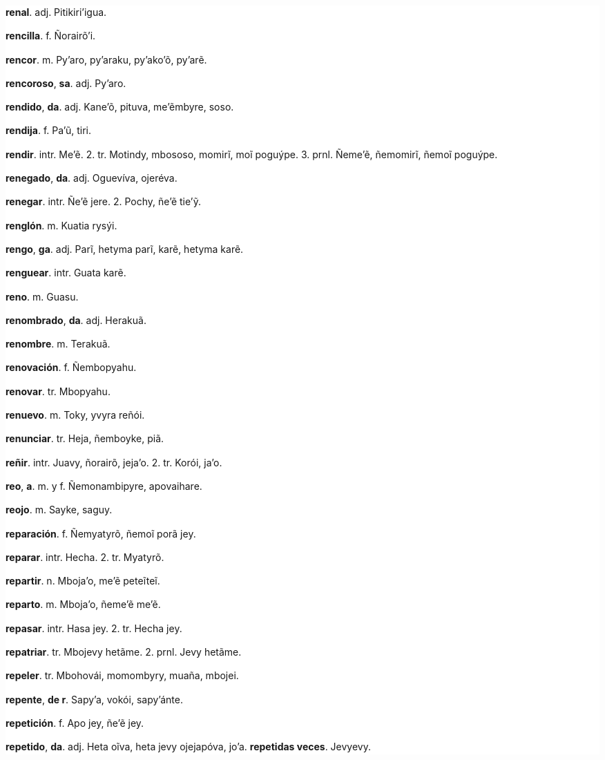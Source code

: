 **renal**. adj. Pitikiri’igua.

**rencilla**. f. Ñorairõ’i.

**rencor**. m. Py’aro, py’araku, py’ako’õ, py’arẽ.

**rencoroso**, **sa**. adj. Py’aro.

**rendido**, **da**. adj. Kane’õ, pituva, me’ẽmbyre, soso.

**rendija**. f. Pa’ũ, tiri.

**rendir**. intr. Me’ẽ. 2. tr. Motindy, mbososo, momirĩ, moĩ poguýpe. 3. prnl. Ñeme’ẽ, ñemomirĩ, ñemoĩ poguýpe.

**renegado**, **da**. adj. Oguevíva, ojeréva.

**renegar**. intr. Ñe’ẽ jere. 2. Pochy, ñe’ẽ tie’ỹ.

**renglón**. m. Kuatia rysýi.

**rengo**, **ga**. adj. Parĩ, hetyma parĩ, karẽ, hetyma karẽ.

**renguear**. intr. Guata karẽ.

**reno**. m. Guasu.

**renombrado**, **da**. adj. Herakuã.

**renombre**. m. Terakuã.

**renovación**. f. Ñembopyahu.

**renovar**. tr. Mbopyahu.

**renuevo**. m. Toky, yvyra reñói.

**renunciar**. tr. Heja, ñemboyke, piã.

**reñir**. intr. Juavy, ñorairõ, jeja’o. 2. tr. Korói, ja’o.

**reo**, **a**. m. y f. Ñemonambipyre, apovaihare.

**reojo**. m. Sayke, saguy.

**reparación**. f. Ñemyatyrõ, ñemoĩ porã jey.

**reparar**. intr. Hecha. 2. tr. Myatyrõ.

**repartir**. n. Mboja’o, me’ẽ peteĩteĩ.

**reparto**. m. Mboja’o, ñeme’ẽ me’ẽ.

**repasar**. intr. Hasa jey. 2. tr. Hecha jey.

**repatriar**. tr. Mbojevy hetãme. 2. prnl. Jevy hetãme.

**repeler**. tr. Mbohovái, momombyry, muaña, mbojei.

**repente**, **de r**. Sapy’a, vokói, sapy’ánte.

**repetición**. f. Apo jey, ñe’ẽ jey.

**repetido**, **da**. adj. Heta oĩva, heta jevy ojejapóva, jo’a. **repetidas veces**. Jevyevy.
